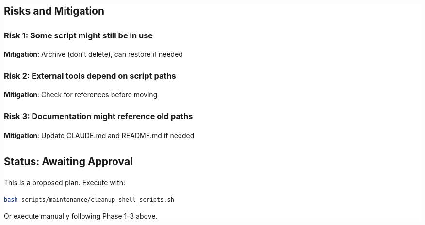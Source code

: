 ## Risks and Mitigation

### Risk 1: Some script might still be in use
**Mitigation**: Archive (don't delete), can restore if needed

### Risk 2: External tools depend on script paths
**Mitigation**: Check for references before moving

### Risk 3: Documentation might reference old paths
**Mitigation**: Update CLAUDE.md and README.md if needed

## Status: Awaiting Approval

This is a proposed plan. Execute with:
```bash
bash scripts/maintenance/cleanup_shell_scripts.sh
```

Or execute manually following Phase 1-3 above.
